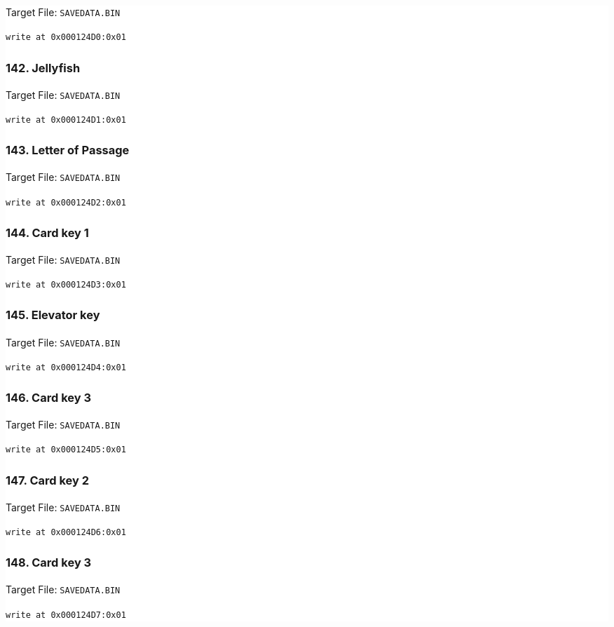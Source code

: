 Target File: `SAVEDATA.BIN`

```
write at 0x000124D0:0x01
```

### 142. Jellyfish

Target File: `SAVEDATA.BIN`

```
write at 0x000124D1:0x01
```

### 143. Letter of Passage

Target File: `SAVEDATA.BIN`

```
write at 0x000124D2:0x01
```

### 144. Card key 1

Target File: `SAVEDATA.BIN`

```
write at 0x000124D3:0x01
```

### 145. Elevator key

Target File: `SAVEDATA.BIN`

```
write at 0x000124D4:0x01
```

### 146. Card key 3

Target File: `SAVEDATA.BIN`

```
write at 0x000124D5:0x01
```

### 147. Card key 2

Target File: `SAVEDATA.BIN`

```
write at 0x000124D6:0x01
```

### 148. Card key 3

Target File: `SAVEDATA.BIN`

```
write at 0x000124D7:0x01
```
